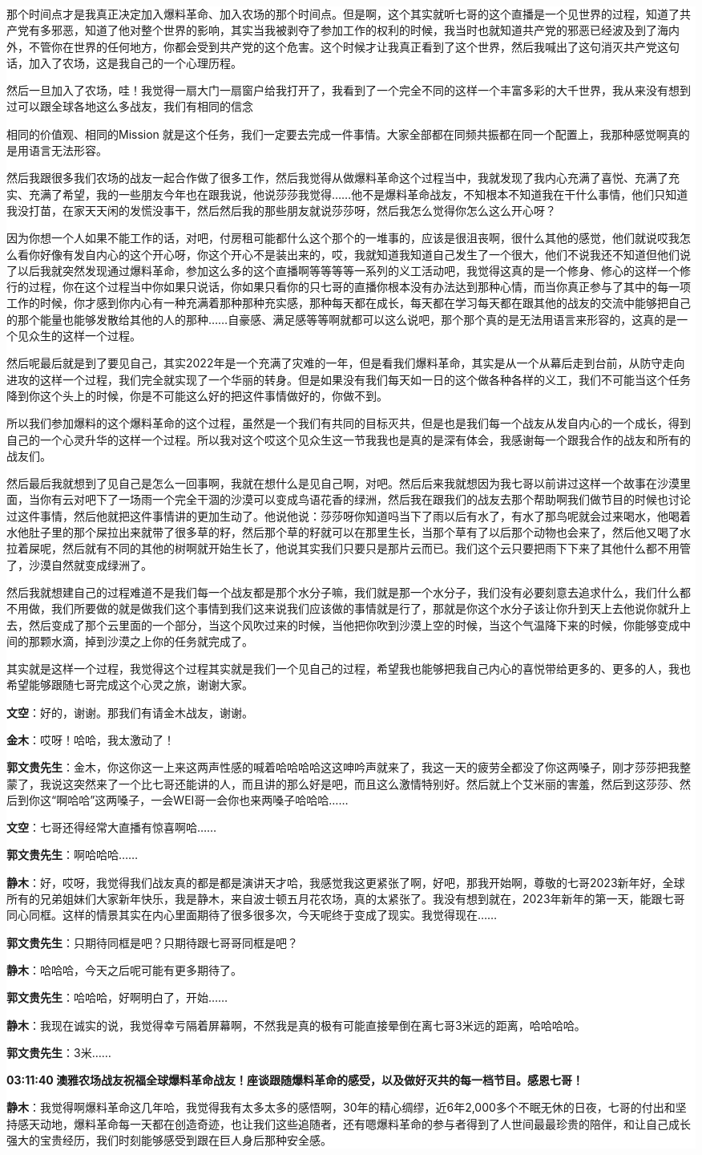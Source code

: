 那个时间点才是我真正决定加入爆料革命、加入农场的那个时间点。但是啊，这个其实就听七哥的这个直播是一个见世界的过程，知道了共产党有多邪恶，知道了他对整个世界的影响，其实当我被剥夺了参加工作的权利的时候，我当时也就知道共产党的邪恶已经波及到了海内外，不管你在世界的任何地方，你都会受到共产党的这个危害。这个时候才让我真正看到了这个世界，然后我喊出了这句消灭共产党这句话，加入了农场，这是我自己的一个心理历程。

然后一旦加入了农场，哇！我觉得一扇大门一扇窗户给我打开了，我看到了一个完全不同的这样一个丰富多彩的大千世界，我从来没有想到过可以跟全球各地这么多战友，我们有相同的信念

相同的价值观、相同的Mission 就是这个任务，我们一定要去完成一件事情。大家全部都在同频共振都在同一个配置上，我那种感觉啊真的是用语言无法形容。

然后我跟很多我们农场的战友一起合作做了很多工作，然后我觉得从做爆料革命这个过程当中，我就发现了我内心充满了喜悦、充满了充实、充满了希望，我的一些朋友今年也在跟我说，他说莎莎我觉得……他不是爆料革命战友，不知根本不知道我在干什么事情，他们只知道我没打苗，在家天天闲的发慌没事干，然后然后我的那些朋友就说莎莎呀，然后我怎么觉得你怎么这么开心呀？

因为你想一个人如果不能工作的话，对吧，付房租可能都什么这个那个的一堆事的，应该是很沮丧啊，很什么其他的感觉，他们就说哎我怎么看你好像有发自内心的这个开心呀，你这个开心不是装出来的，哎，我就知道我知道自己发生了一个很大，他们不说我还不知道但他们说了以后我就突然发现通过爆料革命，参加这么多的这个直播啊等等等等一系列的义工活动吧，我觉得这真的是一个修身、修心的这样一个修行的过程，你在这个过程当中你如果只说话，你如果只看你的只七哥的直播你根本没有办法达到那种心情，而当你真正参与了其中的每一项工作的时候，你才感到你内心有一种充满着那种那种充实感，那种每天都在成长，每天都在学习每天都在跟其他的战友的交流中能够把自己的那个能量也能够发散给其他的人的那种……自豪感、满足感等等啊就都可以这么说吧，那个那个真的是无法用语言来形容的，这真的是一个见众生的这样一个过程。

然后呢最后就是到了要见自己，其实2022年是一个充满了灾难的一年，但是看我们爆料革命，其实是从一个从幕后走到台前，从防守走向进攻的这样一个过程，我们完全就实现了一个华丽的转身。但是如果没有我们每天如一日的这个做各种各样的义工，我们不可能当这个任务降到你这个头上的时候，你是不可能这么好的把这件事情做好的，你做不到。

所以我们参加爆料的这个爆料革命的这个过程，虽然是一个我们有共同的目标灭共，但是也是我们每一个战友从发自内心的一个成长，得到自己的一个心灵升华的这样一个过程。所以我对这个哎这个见众生这一节我我也是真的是深有体会，我感谢每一个跟我合作的战友和所有的战友们。

然后最后我就想到了见自己是怎么一回事啊，我就在想什么是见自己啊，对吧。然后后来我就想因为我七哥以前讲过这样一个故事在沙漠里面，当你有云对吧下了一场雨一个完全干涸的沙漠可以变成鸟语花香的绿洲，然后我在跟我们的战友去那个帮助啊我们做节目的时候也讨论过这件事情，然后他就把这件事情讲的更加生动了。他说他说：莎莎呀你知道吗当下了雨以后有水了，有水了那鸟呢就会过来喝水，他喝着水他肚子里的那个屎拉出来就带了很多草的籽，然后那个草的籽就可以在那里生长，当那个草有了以后那个动物也会来了，然后他又喝了水拉着屎呢，然后就有不同的其他的树啊就开始生长了，他说其实我们只要只是那片云而已。我们这个云只要把雨下下来了其他什么都不用管了，沙漠自然就变成绿洲了。

然后我就想建自己的过程难道不是我们每一个战友都是那个水分子嘛，我们就是那一个水分子，我们没有必要刻意去追求什么，我们什么都不用做，我们所要做的就是做我们这个事情到我们这来说我们应该做的事情就是行了，那就是你这个水分子该让你升到天上去他说你就升上去，然后变成了那个云里面的一个部分，当这个风吹过来的时候，当他把你吹到沙漠上空的时候，当这个气温降下来的时候，你能够变成中间的那颗水滴，掉到沙漠之上你的任务就完成了。

其实就是这样一个过程，我觉得这个过程其实就是我们一个见自己的过程，希望我也能够把我自己内心的喜悦带给更多的、更多的人，我也希望能够跟随七哥完成这个心灵之旅，谢谢大家。

**文空**：好的，谢谢。那我们有请金木战友，谢谢。

**金木**：哎呀！哈哈，我太激动了！

**郭文贵先生**：金木，你这你这一上来这两声性感的喊着哈哈哈哈这这呻吟声就来了，我这一天的疲劳全都没了你这两嗓子，刚才莎莎把我整蒙了，我说这突然来了一个比七哥还能讲的人，而且讲的那么好是吧，而且这么激情特别好。然后就上个艾米丽的害羞，然后到这莎莎、然后到你这“啊哈哈”这两嗓子，一会WEI哥一会你也来两嗓子哈哈哈……

**文空**：七哥还得经常大直播有惊喜啊哈……

**郭文贵先生**：啊哈哈哈……

**静木**：好，哎呀，我觉得我们战友真的都是都是演讲天才哈，我感觉我这更紧张了啊，好吧，那我开始啊，尊敬的七哥2023新年好，全球所有的兄弟姐妹们大家新年快乐，我是静木，来自波士顿五月花农场，真的太紧张了。我没有想到就在，2023年新年的第一天，能跟七哥同心同框。这样的情景其实在内心里面期待了很多很多次，今天呢终于变成了现实。我觉得现在……

**郭文贵先生**：只期待同框是吧？只期待跟七哥哥同框是吧？

**静木**：哈哈哈，今天之后呢可能有更多期待了。

**郭文贵先生**：哈哈哈，好啊明白了，开始……

**静木**：我现在诚实的说，我觉得幸亏隔着屏幕啊，不然我是真的极有可能直接晕倒在离七哥3米远的距离，哈哈哈哈。

**郭文贵先生**：3米……

**03:11:40 澳雅农场战友祝福全球爆料革命战友！座谈跟随爆料革命的感受，以及做好灭共的每一档节目。感恩七哥！**

**静木**：我觉得啊爆料革命这几年哈，我觉得我有太多太多的感悟啊，30年的精心绸缪，近6年2,000多个不眠无休的日夜，七哥的付出和坚持感天动地，爆料革命每一天都在创造奇迹，也让我们这些追随者，还有嗯爆料革命的参与者得到了人世间最最珍贵的陪伴，和让自己成长强大的宝贵经历，我们时刻能够感受到跟在巨人身后那种安全感。

